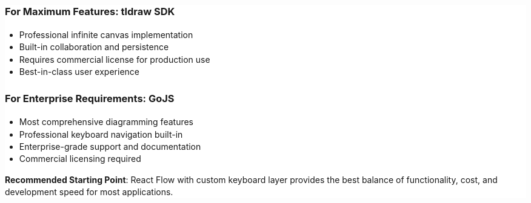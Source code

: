 ### For Maximum Features: **tldraw SDK**
- Professional infinite canvas implementation
- Built-in collaboration and persistence
- Requires commercial license for production use
- Best-in-class user experience

### For Enterprise Requirements: **GoJS**
- Most comprehensive diagramming features
- Professional keyboard navigation built-in
- Enterprise-grade support and documentation
- Commercial licensing required

**Recommended Starting Point**: React Flow with custom keyboard layer provides the best balance of functionality, cost, and development speed for most applications.